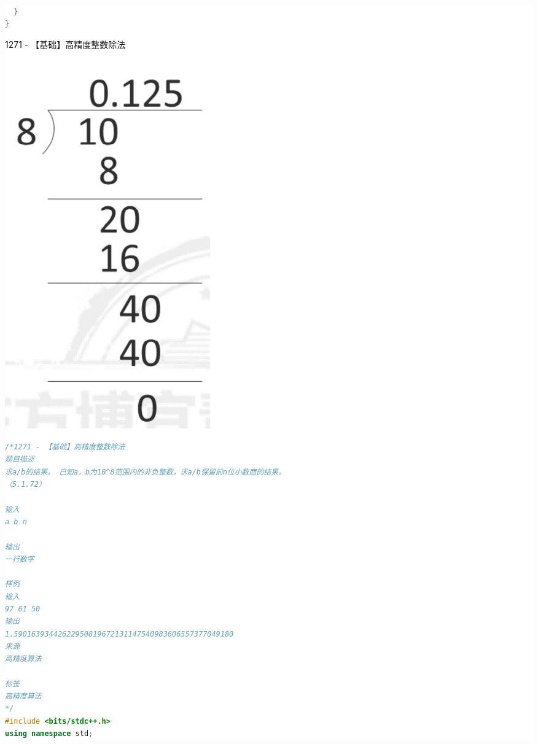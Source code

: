 ```CPP
  }
}
```



1271 - 【基础】高精度整数除法

![20220629_090617_887](03、高精度运算/20220629_090617_887.png)

```CPP
/*1271 - 【基础】高精度整数除法
题目描述
求a/b的结果。 已知a，b为10^8范围内的非负整数，求a/b保留前n位小数商的结果。
（5.1.72）

输入
a b n

输出
一行数字

样例
输入
97 61 50
输出
1.59016393442622950819672131147540983606557377049180
来源
高精度算法

标签
高精度算法
*/
#include <bits/stdc++.h>
using namespace std;
```